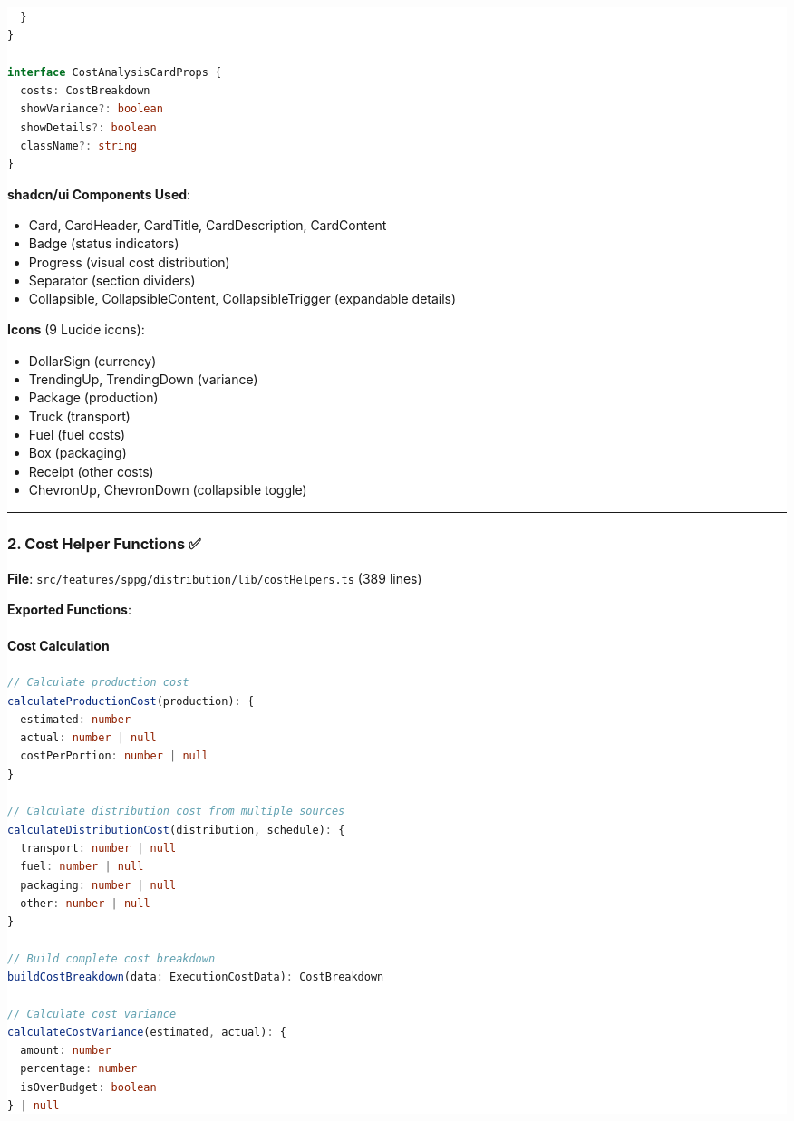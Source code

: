 ```typescript
  }
}

interface CostAnalysisCardProps {
  costs: CostBreakdown
  showVariance?: boolean
  showDetails?: boolean
  className?: string
}
```

**shadcn/ui Components Used**:
- Card, CardHeader, CardTitle, CardDescription, CardContent
- Badge (status indicators)
- Progress (visual cost distribution)
- Separator (section dividers)
- Collapsible, CollapsibleContent, CollapsibleTrigger (expandable details)

**Icons** (9 Lucide icons):
- DollarSign (currency)
- TrendingUp, TrendingDown (variance)
- Package (production)
- Truck (transport)
- Fuel (fuel costs)
- Box (packaging)
- Receipt (other costs)
- ChevronUp, ChevronDown (collapsible toggle)

---

### 2. **Cost Helper Functions** ✅
**File**: `src/features/sppg/distribution/lib/costHelpers.ts` (389 lines)

**Exported Functions**:

#### Cost Calculation
```typescript
// Calculate production cost
calculateProductionCost(production): {
  estimated: number
  actual: number | null
  costPerPortion: number | null
}

// Calculate distribution cost from multiple sources
calculateDistributionCost(distribution, schedule): {
  transport: number | null
  fuel: number | null
  packaging: number | null
  other: number | null
}

// Build complete cost breakdown
buildCostBreakdown(data: ExecutionCostData): CostBreakdown

// Calculate cost variance
calculateCostVariance(estimated, actual): {
  amount: number
  percentage: number
  isOverBudget: boolean
} | null
```
